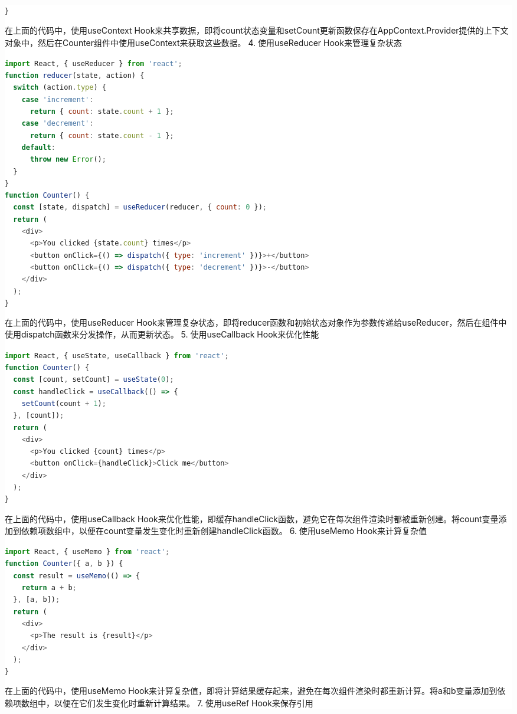 ```javascript
}
```
在上面的代码中，使用useContext Hook来共享数据，即将count状态变量和setCount更新函数保存在AppContext.Provider提供的上下文对象中，然后在Counter组件中使用useContext来获取这些数据。
4. 使用useReducer Hook来管理复杂状态
```javascript
import React, { useReducer } from 'react';
function reducer(state, action) {
  switch (action.type) {
    case 'increment':
      return { count: state.count + 1 };
    case 'decrement':
      return { count: state.count - 1 };
    default:
      throw new Error();
  }
}
function Counter() {
  const [state, dispatch] = useReducer(reducer, { count: 0 });
  return (
    <div>
      <p>You clicked {state.count} times</p>
      <button onClick={() => dispatch({ type: 'increment' })}>+</button>
      <button onClick={() => dispatch({ type: 'decrement' })}>-</button>
    </div>
  );
}
```
在上面的代码中，使用useReducer Hook来管理复杂状态，即将reducer函数和初始状态对象作为参数传递给useReducer，然后在组件中使用dispatch函数来分发操作，从而更新状态。
5. 使用useCallback Hook来优化性能
```javascript
import React, { useState, useCallback } from 'react';
function Counter() {
  const [count, setCount] = useState(0);
  const handleClick = useCallback(() => {
    setCount(count + 1);
  }, [count]);
  return (
    <div>
      <p>You clicked {count} times</p>
      <button onClick={handleClick}>Click me</button>
    </div>
  );
}
```
在上面的代码中，使用useCallback Hook来优化性能，即缓存handleClick函数，避免它在每次组件渲染时都被重新创建。将count变量添加到依赖项数组中，以便在count变量发生变化时重新创建handleClick函数。
6. 使用useMemo Hook来计算复杂值
```javascript
import React, { useMemo } from 'react';
function Counter({ a, b }) {
  const result = useMemo(() => {
    return a + b;
  }, [a, b]);
  return (
    <div>
      <p>The result is {result}</p>
    </div>
  );
}
```
在上面的代码中，使用useMemo Hook来计算复杂值，即将计算结果缓存起来，避免在每次组件渲染时都重新计算。将a和b变量添加到依赖项数组中，以便在它们发生变化时重新计算结果。
7. 使用useRef Hook来保存引用